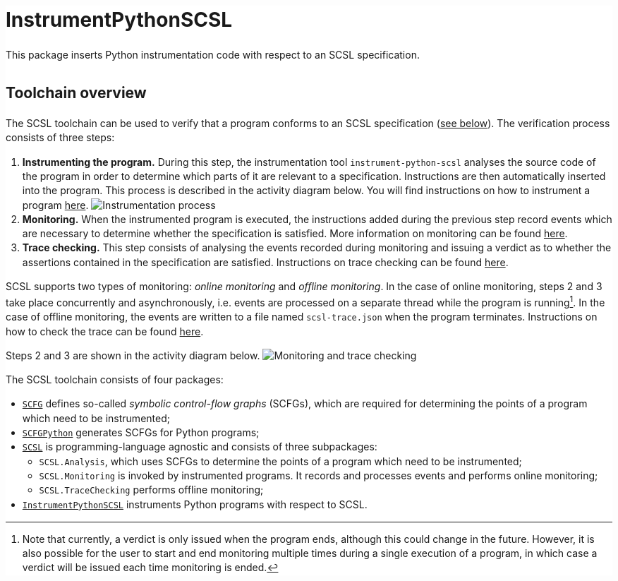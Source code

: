 # InstrumentPythonSCSL

This package inserts Python instrumentation code with respect to an SCSL specification.

## Toolchain overview

The SCSL toolchain can be used to verify that a program conforms to an SCSL specification 
([see below](#the-specification-language)). The verification process consists of three steps:

1. **Instrumenting the program.** During this step, the instrumentation tool `instrument-python-scsl`
   analyses the source code of the program in order to determine which parts of it are relevant to 
   a specification. Instructions are then automatically inserted into the program. This process
   is described in the activity diagram below. You will find instructions on how to instrument a
   program [here](#usage).
   ![Instrumentation process](figures/activity-diagram.png)
2. **Monitoring.** When the instrumented program is executed, the instructions added during the
   previous step record events which are necessary to determine whether the specification is
   satisfied. More information on monitoring can be found 
   [here](https://cosmos-devops.cloudlab.zhaw.ch/cosmos-devops/cosmos-tools/rv-for-gmv/SCSL#monitoring).
3. **Trace checking.** This step consists of analysing the events recorded during monitoring and
   issuing a verdict as to whether the assertions contained in the specification are satisfied.
   Instructions on trace checking can be found 
   [here](https://cosmos-devops.cloudlab.zhaw.ch/cosmos-devops/cosmos-tools/rv-for-gmv/SCSL#checking-traces).

SCSL supports two types of monitoring: *online monitoring* and *offline monitoring*. In the case
of online monitoring, steps 2 and 3 take place concurrently and asynchronously, i.e. events are
processed on a separate thread while the program is running[^1]. In the case of offline monitoring,
the events are written to a file named `scsl-trace.json` when the program terminates. Instructions
on how to check the trace can be found
[here](https://cosmos-devops.cloudlab.zhaw.ch/cosmos-devops/cosmos-tools/rv-for-gmv/SCSL#checking-traces).

[^1]: Note that currently, a verdict is only issued when the program ends, although this could
change in the future. However, it is also possible for the user to start and end monitoring
multiple times during a single execution of a program, in which case a verdict will be
issued each time monitoring is ended.

Steps 2 and 3 are shown in the activity diagram below. 
![Monitoring and trace checking](figures/activity-diagram-2.png)

The SCSL toolchain consists of four packages:

- [`SCFG`](https://cosmos-devops.cloudlab.zhaw.ch/cosmos-devops/cosmos-tools/rv-for-gmv/SCFG) defines so-called *symbolic control-flow
  graphs* (SCFGs), which are required for determining the points of a program which need to be 
  instrumented;
- [`SCFGPython`](https://cosmos-devops.cloudlab.zhaw.ch/cosmos-devops/cosmos-tools/rv-for-gmv/SCFGPython) generates SCFGs for Python programs;
- [`SCSL`](https://cosmos-devops.cloudlab.zhaw.ch/cosmos-devops/cosmos-tools/rv-for-gmv/SCSL) is programming-language agnostic and consists
  of three subpackages:
  - `SCSL.Analysis`, which uses SCFGs to determine the points of a program which need to be 
    instrumented;
  - `SCSL.Monitoring` is invoked by instrumented programs. It records and processes events and
    performs online monitoring;
  - `SCSL.TraceChecking` performs offline monitoring;
- [`InstrumentPythonSCSL`](https://cosmos-devops.cloudlab.zhaw.ch/cosmos-devops/cosmos-tools/rv-for-gmv/InstrumentPythonSCSL) instruments
  Python programs with respect to SCSL.
